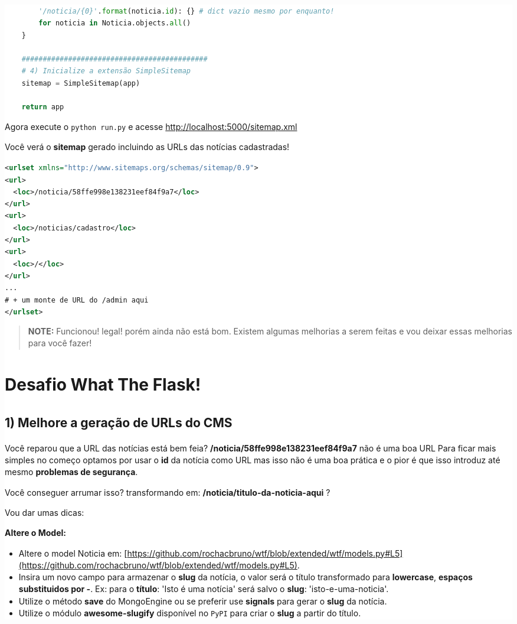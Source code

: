 ```python
        '/noticia/{0}'.format(noticia.id): {} # dict vazio mesmo por enquanto!
        for noticia in Noticia.objects.all()
    }

    ############################################
    # 4) Inicialize a extensão SimpleSitemap
    sitemap = SimpleSitemap(app)

    return app
```

Agora execute o `python run.py` e acesse [http://localhost:5000/sitemap.xml](http://localhost:5000/sitemap.xml) 

Você verá o **sitemap** gerado incluindo as URLs das notícias cadastradas!

```xml
<urlset xmlns="http://www.sitemaps.org/schemas/sitemap/0.9">
<url>
  <loc>/noticia/58ffe998e138231eef84f9a7</loc>
</url>
<url>
  <loc>/noticias/cadastro</loc>
</url>
<url>
  <loc>/</loc>
</url>
...
# + um monte de URL do /admin aqui
</urlset>
```

> **NOTE:** Funcionou! legal! porém ainda não está bom. Existem algumas 
> melhorias a serem feitas e vou deixar essas melhorias para você fazer!

# Desafio What The Flask!

## 1) Melhore a geração de URLs do CMS

Você reparou que a URL das notícias está bem feia? 
**/noticia/58ffe998e138231eef84f9a7** não é uma boa URL
Para ficar mais simples no começo optamos por usar o **id** da notícia como URL 
mas isso não é uma boa prática e o pior é que isso introduz até mesmo **problemas de
segurança**.

Você conseguer arrumar isso? transformando em: **/noticia/titulo-da-noticia-aqui** ?

Vou dar umas dicas:

**Altere o Model:**

- Altere o model Noticia em: [https://github.com/rochacbruno/wtf/blob/extended/wtf/models.py#L5](https://github.com/rochacbruno/wtf/blob/extended/wtf/models.py#L5).
- Insira um novo campo para armazenar o **slug** da notícia, o valor será o título transformado para **lowercase**, **espaços substituidos por -**. Ex: para o **título**: 'Isto é uma notícia' será salvo o **slug**: 'isto-e-uma-noticia'.
- Utilize o método **save** do MongoEngine ou se preferir use **signals** para gerar o **slug** da notícia.
- Utilize o módulo **awesome-slugify** disponível no `PyPI` para criar o **slug** a partir do título.
